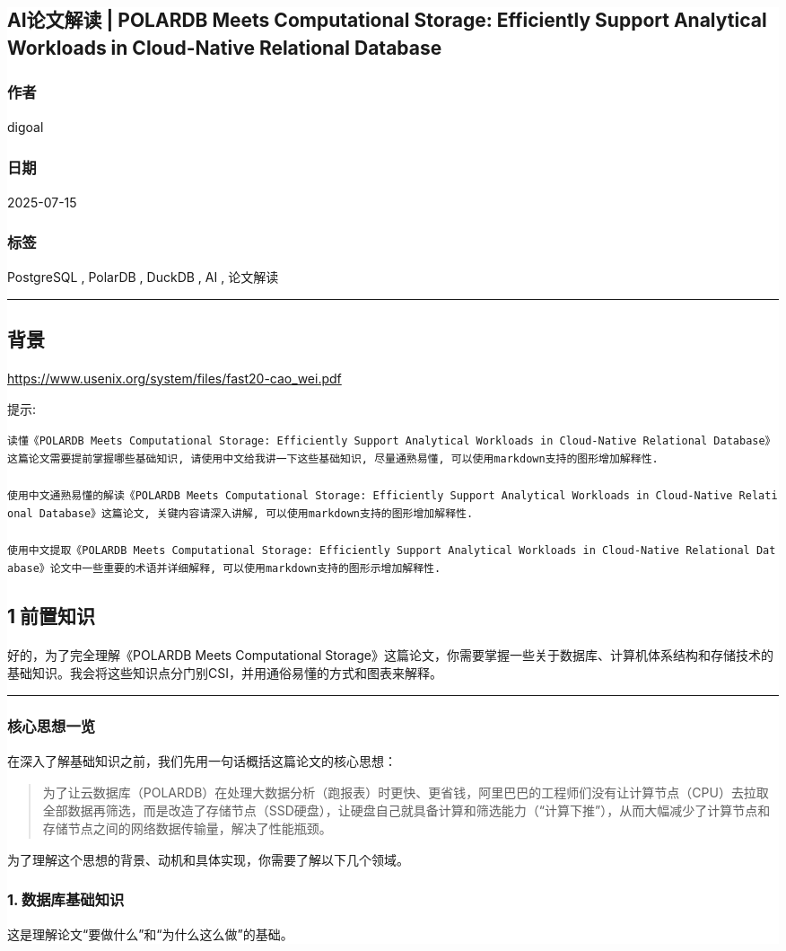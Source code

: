 ## AI论文解读 | POLARDB Meets Computational Storage: Efficiently Support Analytical Workloads in Cloud-Native Relational Database
        
### 作者        
digoal        
        
### 日期        
2025-07-15       
        
### 标签        
PostgreSQL , PolarDB , DuckDB , AI , 论文解读        
        
----        
        
## 背景  
      
https://www.usenix.org/system/files/fast20-cao_wei.pdf        
  
      
提示:        
```        
读懂《POLARDB Meets Computational Storage: Efficiently Support Analytical Workloads in Cloud-Native Relational Database》这篇论文需要提前掌握哪些基础知识, 请使用中文给我讲一下这些基础知识, 尽量通熟易懂, 可以使用markdown支持的图形增加解释性.        
        
使用中文通熟易懂的解读《POLARDB Meets Computational Storage: Efficiently Support Analytical Workloads in Cloud-Native Relational Database》这篇论文, 关键内容请深入讲解, 可以使用markdown支持的图形增加解释性.        
        
使用中文提取《POLARDB Meets Computational Storage: Efficiently Support Analytical Workloads in Cloud-Native Relational Database》论文中一些重要的术语并详细解释, 可以使用markdown支持的图形示增加解释性.        
```        
        
## 1 前置知识 
  
好的，为了完全理解《POLARDB Meets Computational Storage》这篇论文，你需要掌握一些关于数据库、计算机体系结构和存储技术的基础知识。我会将这些知识点分门别CSI，并用通俗易懂的方式和图表来解释。

-----

### 核心思想一览

在深入了解基础知识之前，我们先用一句话概括这篇论文的核心思想：

> 为了让云数据库（POLARDB）在处理大数据分析（跑报表）时更快、更省钱，阿里巴巴的工程师们没有让计算节点（CPU）去拉取全部数据再筛选，而是改造了存储节点（SSD硬盘），让硬盘自己就具备计算和筛选能力（“计算下推”），从而大幅减少了计算节点和存储节点之间的网络数据传输量，解决了性能瓶颈。

为了理解这个思想的背景、动机和具体实现，你需要了解以下几个领域。

### 1\. 数据库基础知识

这是理解论文“要做什么”和“为什么这么做”的基础。
